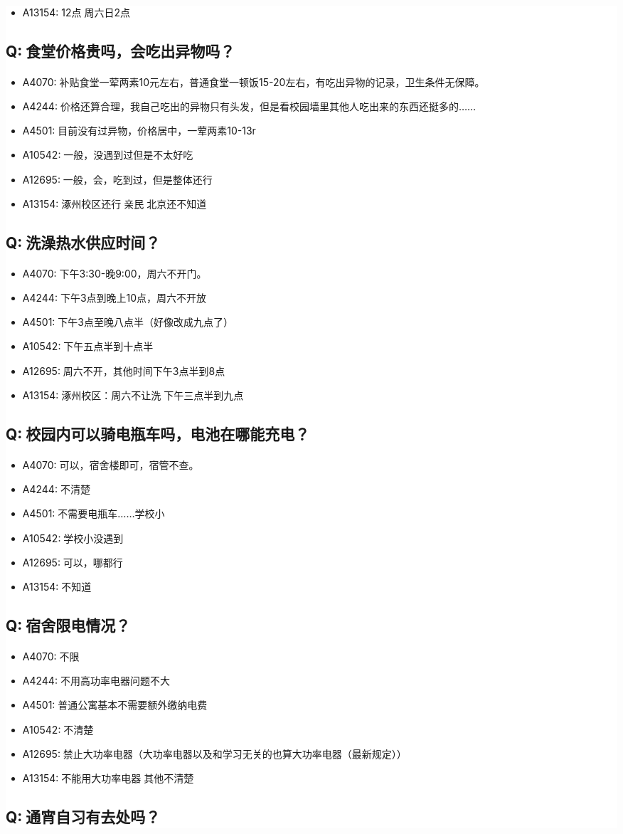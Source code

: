 - A13154: 12点 周六日2点

## Q: 食堂价格贵吗，会吃出异物吗？

- A4070: 补贴食堂一荤两素10元左右，普通食堂一顿饭15-20左右，有吃出异物的记录，卫生条件无保障。

- A4244: 价格还算合理，我自己吃出的异物只有头发，但是看校园墙里其他人吃出来的东西还挺多的……

- A4501: 目前没有过异物，价格居中，一荤两素10-13r

- A10542: 一般，没遇到过但是不太好吃

- A12695: 一般，会，吃到过，但是整体还行

- A13154: 涿州校区还行 亲民 北京还不知道

## Q: 洗澡热水供应时间？

- A4070: 下午3:30-晚9:00，周六不开门。

- A4244: 下午3点到晚上10点，周六不开放

- A4501: 下午3点至晚八点半（好像改成九点了）

- A10542: 下午五点半到十点半

- A12695: 周六不开，其他时间下午3点半到8点

- A13154: 涿州校区：周六不让洗 下午三点半到九点

## Q: 校园内可以骑电瓶车吗，电池在哪能充电？

- A4070: 可以，宿舍楼即可，宿管不查。

- A4244: 不清楚

- A4501: 不需要电瓶车……学校小

- A10542: 学校小没遇到

- A12695: 可以，哪都行

- A13154: 不知道

## Q: 宿舍限电情况？

- A4070: 不限

- A4244: 不用高功率电器问题不大

- A4501: 普通公寓基本不需要额外缴纳电费

- A10542: 不清楚

- A12695: 禁止大功率电器（大功率电器以及和学习无关的也算大功率电器（最新规定））

- A13154: 不能用大功率电器 其他不清楚

## Q: 通宵自习有去处吗？
